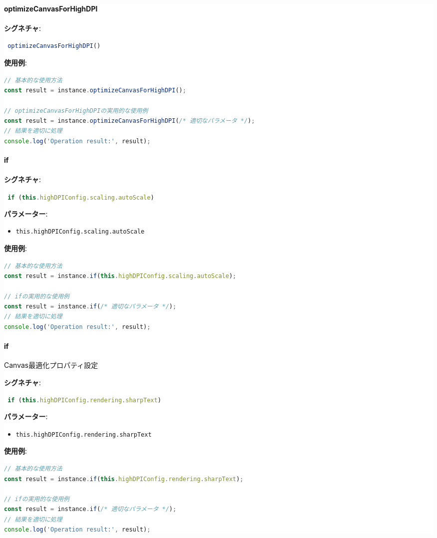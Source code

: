 #### optimizeCanvasForHighDPI

**シグネチャ**:
```javascript
 optimizeCanvasForHighDPI()
```

**使用例**:
```javascript
// 基本的な使用方法
const result = instance.optimizeCanvasForHighDPI();

// optimizeCanvasForHighDPIの実用的な使用例
const result = instance.optimizeCanvasForHighDPI(/* 適切なパラメータ */);
// 結果を適切に処理
console.log('Operation result:', result);
```

#### if

**シグネチャ**:
```javascript
 if (this.highDPIConfig.scaling.autoScale)
```

**パラメーター**:
- `this.highDPIConfig.scaling.autoScale`

**使用例**:
```javascript
// 基本的な使用方法
const result = instance.if(this.highDPIConfig.scaling.autoScale);

// ifの実用的な使用例
const result = instance.if(/* 適切なパラメータ */);
// 結果を適切に処理
console.log('Operation result:', result);
```

#### if

Canvas最適化プロパティ設定

**シグネチャ**:
```javascript
 if (this.highDPIConfig.rendering.sharpText)
```

**パラメーター**:
- `this.highDPIConfig.rendering.sharpText`

**使用例**:
```javascript
// 基本的な使用方法
const result = instance.if(this.highDPIConfig.rendering.sharpText);

// ifの実用的な使用例
const result = instance.if(/* 適切なパラメータ */);
// 結果を適切に処理
console.log('Operation result:', result);
```
